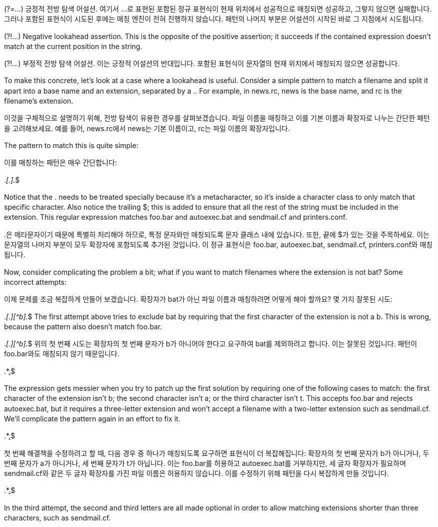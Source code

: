 (?=...)
긍정적 전방 탐색 어설션. 여기서 ...로 표현된 포함된 정규 표현식이 현재 위치에서 성공적으로 매칭되면 성공하고, 그렇지 않으면 실패합니다. 그러나 포함된 표현식이 시도된 후에는 매칭 엔진이 전혀 진행하지 않습니다. 패턴의 나머지 부분은 어설션이 시작된 바로 그 지점에서 시도됩니다.

(?!...)
Negative lookahead assertion. This is the opposite of the positive assertion; it succeeds if the contained expression doesn’t match at the current position in the string.

(?!...)
부정적 전방 탐색 어설션. 이는 긍정적 어설션의 반대입니다. 포함된 표현식이 문자열의 현재 위치에서 매칭되지 않으면 성공합니다.

To make this concrete, let’s look at a case where a lookahead is useful. Consider a simple pattern to match a filename and split it apart into a base name and an extension, separated by a .. For example, in news.rc, news is the base name, and rc is the filename’s extension.

이것을 구체적으로 설명하기 위해, 전방 탐색이 유용한 경우를 살펴보겠습니다. 파일 이름을 매칭하고 이를 기본 이름과 확장자로 나누는 간단한 패턴을 고려해보세요. 예를 들어, news.rc에서 news는 기본 이름이고, rc는 파일 이름의 확장자입니다.

The pattern to match this is quite simple:

이를 매칭하는 패턴은 매우 간단합니다:

.*[.].*$

Notice that the . needs to be treated specially because it’s a metacharacter, so it’s inside a character class to only match that specific character. Also notice the trailing $; this is added to ensure that all the rest of the string must be included in the extension. This regular expression matches foo.bar and autoexec.bat and sendmail.cf and printers.conf.

.은 메타문자이기 때문에 특별히 처리해야 하므로, 특정 문자와만 매칭되도록 문자 클래스 내에 있습니다. 또한, 끝에 $가 있는 것을 주목하세요. 이는 문자열의 나머지 부분이 모두 확장자에 포함되도록 추가된 것입니다. 이 정규 표현식은 foo.bar, autoexec.bat, sendmail.cf, printers.conf와 매칭됩니다.

Now, consider complicating the problem a bit; what if you want to match filenames where the extension is not bat? Some incorrect attempts:

이제 문제를 조금 복잡하게 만들어 보겠습니다. 확장자가 bat가 아닌 파일 이름과 매칭하려면 어떻게 해야 할까요? 몇 가지 잘못된 시도:

.*[.][^b].*$ The first attempt above tries to exclude bat by requiring that the first character of the extension is not a b. This is wrong, because the pattern also doesn’t match foo.bar.

.*[.][^b].*$ 위의 첫 번째 시도는 확장자의 첫 번째 문자가 b가 아니어야 한다고 요구하여 bat를 제외하려고 합니다. 이는 잘못된 것입니다. 패턴이 foo.bar와도 매칭되지 않기 때문입니다.

.*[.]([^b]..|.[^a].|..[^t])$

The expression gets messier when you try to patch up the first solution by requiring one of the following cases to match: the first character of the extension isn’t b; the second character isn’t a; or the third character isn’t t. This accepts foo.bar and rejects autoexec.bat, but it requires a three-letter extension and won’t accept a filename with a two-letter extension such as sendmail.cf. We’ll complicate the pattern again in an effort to fix it.

.*[.]([^b]..|.[^a].|..[^t])$

첫 번째 해결책을 수정하려고 할 때, 다음 경우 중 하나가 매칭되도록 요구하면 표현식이 더 복잡해집니다: 확장자의 첫 번째 문자가 b가 아니거나, 두 번째 문자가 a가 아니거나, 세 번째 문자가 t가 아닙니다. 이는 foo.bar를 허용하고 autoexec.bat를 거부하지만, 세 글자 확장자가 필요하며 sendmail.cf와 같은 두 글자 확장자를 가진 파일 이름은 허용하지 않습니다. 이를 수정하기 위해 패턴을 다시 복잡하게 만들 것입니다.

.*[.]([^b].?.?|.[^a]?.?|..?[^t]?)$

In the third attempt, the second and third letters are all made optional in order to allow matching extensions shorter than three characters, such as sendmail.cf.

